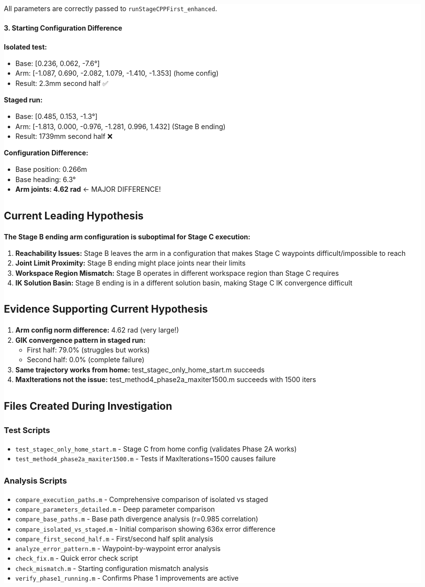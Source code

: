 All parameters are correctly passed to `runStageCPPFirst_enhanced`.

#### 3. Starting Configuration Difference

**Isolated test:**
- Base: [0.236, 0.062, -7.6°]
- Arm: [-1.087, 0.690, -2.082, 1.079, -1.410, -1.353] (home config)
- Result: 2.3mm second half ✅

**Staged run:**
- Base: [0.485, 0.153, -1.3°]
- Arm: [-1.813, 0.000, -0.976, -1.281, 0.996, 1.432] (Stage B ending)
- Result: 1739mm second half ❌

**Configuration Difference:**
- Base position: 0.266m
- Base heading: 6.3°
- **Arm joints: 4.62 rad** ← MAJOR DIFFERENCE!

## Current Leading Hypothesis

**The Stage B ending arm configuration is suboptimal for Stage C execution:**

1. **Reachability Issues:** Stage B leaves the arm in a configuration that makes Stage C waypoints difficult/impossible to reach
2. **Joint Limit Proximity:** Stage B ending might place joints near their limits
3. **Workspace Region Mismatch:** Stage B operates in different workspace region than Stage C requires
4. **IK Solution Basin:** Stage B ending is in a different solution basin, making Stage C IK convergence difficult

## Evidence Supporting Current Hypothesis

1. **Arm config norm difference:** 4.62 rad (very large!)
2. **GIK convergence pattern in staged run:**
   - First half: 79.0% (struggles but works)
   - Second half: 0.0% (complete failure)
3. **Same trajectory works from home:** test_stagec_only_home_start.m succeeds
4. **MaxIterations not the issue:** test_method4_phase2a_maxiter1500.m succeeds with 1500 iters

## Files Created During Investigation

### Test Scripts
- `test_stagec_only_home_start.m` - Stage C from home config (validates Phase 2A works)
- `test_method4_phase2a_maxiter1500.m` - Tests if MaxIterations=1500 causes failure

### Analysis Scripts
- `compare_execution_paths.m` - Comprehensive comparison of isolated vs staged
- `compare_parameters_detailed.m` - Deep parameter comparison
- `compare_base_paths.m` - Base path divergence analysis (r=0.985 correlation)
- `compare_isolated_vs_staged.m` - Initial comparison showing 636x error difference
- `compare_first_second_half.m` - First/second half split analysis
- `analyze_error_pattern.m` - Waypoint-by-waypoint error analysis
- `check_fix.m` - Quick error check script
- `check_mismatch.m` - Starting configuration mismatch analysis
- `verify_phase1_running.m` - Confirms Phase 1 improvements are active
